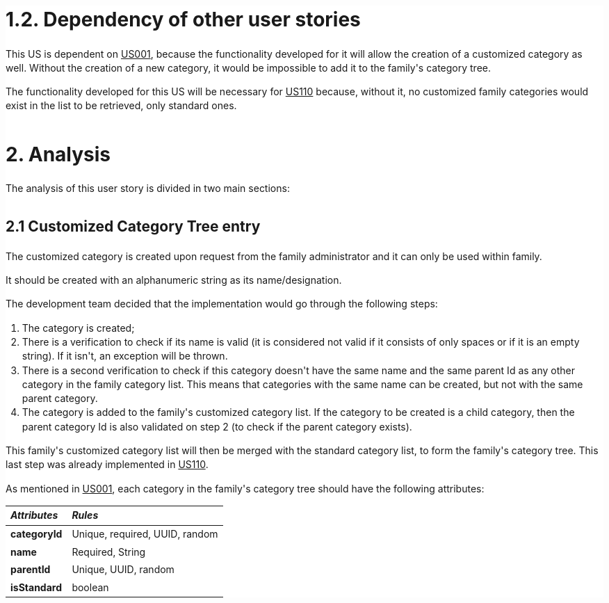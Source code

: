# 1.2. Dependency of other user stories

This US is dependent on [US001](US001_Create_Standard_Category.md), because the functionality developed for it will allow 
the creation of a customized category as well. Without the creation of a new category, it would be impossible to add 
it to the family's category tree.

The functionality developed for this US will be necessary for [US110](US110_Get_Family_Category_Tree.md) because, 
without it, no customized family categories would exist in the list to be retrieved, only standard ones.

# 2. Analysis

The analysis of this user story is divided in two main sections:

## 2.1 Customized Category Tree entry

The customized category is created upon request from the family administrator and it can only be used within family.

It should be created with an alphanumeric string as its name/designation.

The development team decided that the implementation would go through the following steps:
1. The category is created;
2. There is a verification to check if its name is valid (it is considered not valid if it consists of only spaces 
   or if it is an empty string). If it isn't, an exception will be thrown.
3. There is a second verification to check if this category doesn't have the same name and the same parent Id as any 
   other category in the family category list. This means that categories with the same name can be created, but not 
   with the same parent category.
4. The category is added to the family's customized category list.
If the category to be created is a child category, then the parent category Id is also validated on step 2 (to 
check if the parent category exists).
   
This family's customized category list will then be merged with the standard category list, to form the family's 
category tree. This last step was already implemented in [US110](US110_Get_Family_Category_Tree.md).

As mentioned in [US001](US001_Create_Standard_Category.md), each category in the family's category tree should have the 
following attributes:

| **_Attributes_**    | **_Rules_**       |
| :------------------ | :---------------- |
| **categoryId**      | Unique, required, UUID, random |
| **name**            | Required, String |
| **parentId**        | Unique, UUID, random  |
| **isStandard**      | boolean |

